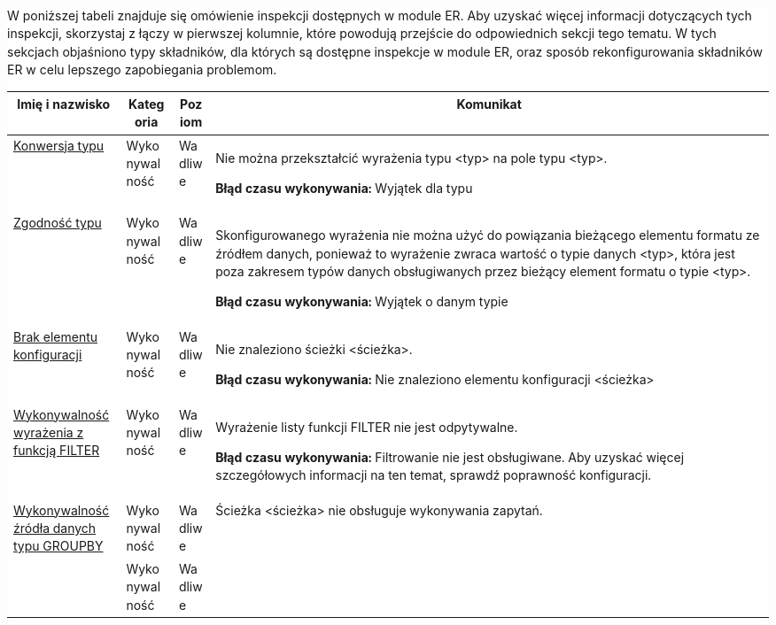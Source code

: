 W poniższej tabeli znajduje się omówienie inspekcji dostępnych w module ER. Aby uzyskać więcej informacji dotyczących tych inspekcji, skorzystaj z łączy w pierwszej kolumnie, które powodują przejście do odpowiednich sekcji tego tematu. W tych sekcjach objaśniono typy składników, dla których są dostępne inspekcje w module ER, oraz sposób rekonfigurowania składników ER w celu lepszego zapobiegania problemom.

<table>
<thead>
<tr>
<th>Imię i nazwisko</th>
<th>Kategoria</th>
<th>Poziom</th>
<th>Komunikat</th>
</tr>
</thead>
<tbody>
<tr>
<td><a href='#i1'>Konwersja typu</a></td>
<td>Wykonywalność</td>
<td>Wadliwe</td>
<td>
<p>Nie można przekształcić wyrażenia typu &lt;typ&gt; na pole typu &lt;typ&gt;.</p>
<p><b>Błąd czasu wykonywania:</b> Wyjątek dla typu</p>
</td>
</tr>
<tr>
<td><a href='#i2'>Zgodność typu</a></td>
<td>Wykonywalność</td>
<td>Wadliwe</td>
<td>
<p>Skonfigurowanego wyrażenia nie można użyć do powiązania bieżącego elementu formatu ze źródłem danych, ponieważ to wyrażenie zwraca wartość o typie danych &lt;typ&gt;, która jest poza zakresem typów danych obsługiwanych przez bieżący element formatu o typie &lt;typ&gt;.</p>
<p><b>Błąd czasu wykonywania:</b> Wyjątek o danym typie</p>
</td>
</tr>
<tr>
<td><a href='#i3'>Brak elementu konfiguracji</a></td>
<td>Wykonywalność</td>
<td>Wadliwe</td>
<td>
<p>Nie znaleziono ścieżki &lt;ścieżka&gt;.</p>
<p><b>Błąd czasu wykonywania:</b> Nie znaleziono elementu konfiguracji &lt;ścieżka&gt;</p>
</td>
</tr>
<tr>
<td><a href='#i4'>Wykonywalność wyrażenia z funkcją FILTER</a></td>
<td>Wykonywalność</td>
<td>Wadliwe</td>
<td>
<p>Wyrażenie listy funkcji FILTER nie jest odpytywalne.</p>
<p><b>Błąd czasu wykonywania:</b> Filtrowanie nie jest obsługiwane. Aby uzyskać więcej szczegółowych informacji na ten temat, sprawdź poprawność konfiguracji.</p>
</td>
</tr>
<tr>
<td rowspan='2'><a href='#i5'>Wykonywalność źródła danych typu GROUPBY</a></td>
<td>Wykonywalność</td>
<td>Wadliwe</td>
<td>Ścieżka &lt;ścieżka&gt; nie obsługuje wykonywania zapytań.</td>
</tr>
<tr>
<td>Wykonywalność</td>
<td>Wadliwe</td>